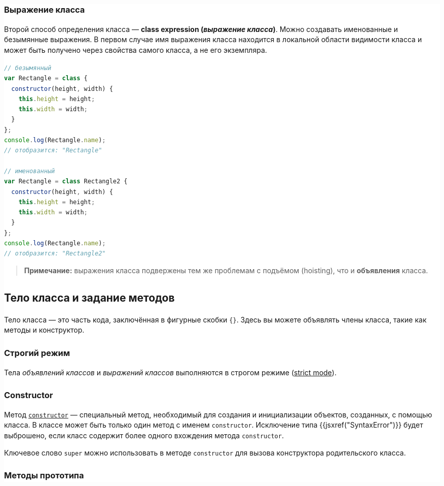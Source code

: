 ### Выражение класса

Второй способ определения класса — **class expression (_выражение класса_)**. Можно создавать именованные и безымянные выражения. В первом случае имя выражения класса находится в локальной области видимости класса и может быть получено через свойства самого класса, а не его экземпляра.

```js
// безымянный
var Rectangle = class {
  constructor(height, width) {
    this.height = height;
    this.width = width;
  }
};
console.log(Rectangle.name);
// отобразится: "Rectangle"

// именованный
var Rectangle = class Rectangle2 {
  constructor(height, width) {
    this.height = height;
    this.width = width;
  }
};
console.log(Rectangle.name);
// отобразится: "Rectangle2"
```

> **Примечание:** выражения класса подвержены тем же проблемам с подъёмом (hoisting), что и **объявления** класса.

## Тело класса и задание методов

Тело класса — это часть кода, заключённая в фигурные скобки `{}`. Здесь вы можете объявлять члены класса, такие как методы и конструктор.

### Строгий режим

Тела _объявлений классов_ и _выражений классов_ выполняются в строгом режиме ([strict mode](/ru/docs/Web/JavaScript/Reference/Strict_mode)).

### Constructor

Метод [`constructor`](/ru/docs/Web/JavaScript/Reference/Classes/constructor) — специальный метод, необходимый для создания и инициализации объектов, созданных, с помощью класса. В классе может быть только один метод с именем `constructor`. Исключение типа {{jsxref("SyntaxError")}} будет выброшено, если класс содержит более одного вхождения метода `constructor`.

Ключевое слово `super` можно использовать в методе `constructor` для вызова конструктора родительского класса.

### Методы прототипа
